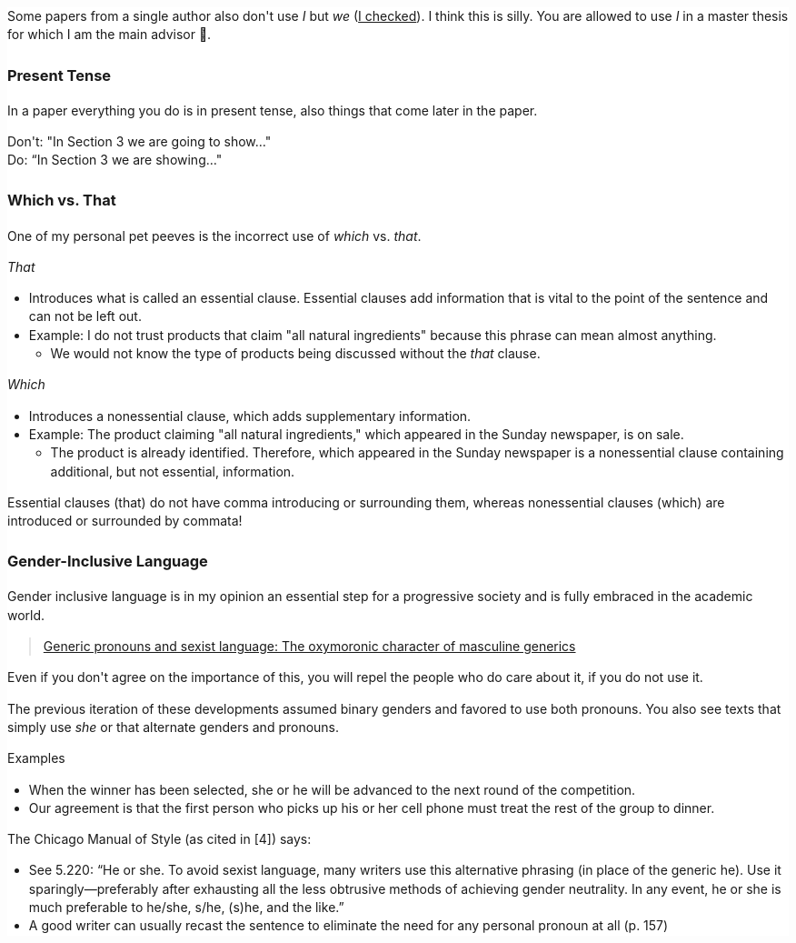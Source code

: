 Some papers from a single author also don't use *I* but *we* ([I checked](https://dl.acm.org/doi/epdf/10.1145/566654.566636)). I think this is silly. You are allowed to use *I* in a master thesis for which I am the main advisor 🙂. 

### Present Tense

In a paper everything you do is in present tense, also things that come later in the paper.

Don't: "In Section 3 we are going to show…"  
Do: “In Section 3 we are showing…"

### Which vs. That

One of my personal pet peeves is the incorrect use of *which* vs. *that*.

*That* 

* Introduces what is called an essential clause. Essential clauses add information that is vital to the point of the sentence and can not be left out.  
* Example: I do not trust products that claim "all natural ingredients" because this phrase can mean almost anything.  
    * We would not know the type of products being discussed without the *that* clause.

*Which* 

* Introduces a nonessential clause, which adds supplementary information.  
* Example: The product claiming "all natural ingredients," which appeared in the Sunday newspaper, is on sale.  
    * The product is already identified. Therefore, which appeared in the Sunday newspaper is a nonessential clause containing additional, but not essential, information.

Essential clauses (that) do not have comma introducing or surrounding them, whereas nonessential clauses (which) are introduced or surrounded by commata!

### Gender-Inclusive Language

Gender inclusive language is in my opinion an essential step for a progressive society and is fully embraced in the academic world.

> [Generic pronouns and sexist language: The oxymoronic character of masculine generics](https://link.springer.com/article/10.1007/BF00289252)

Even if you don't agree on the importance of this, you will repel the people who do care about it, if you do not use it.  

The previous iteration of these developments assumed binary genders and favored to use both pronouns. You also see texts that simply use *she* or that alternate genders and pronouns.

Examples  

* When the winner has been selected, she or he will be advanced to the next round of the competition.
* Our agreement is that the first person who picks up his or her cell phone must treat the rest of the group to dinner.

The Chicago Manual of Style (as cited in [4]) says:

* See 5.220: “He or she. To avoid sexist language, many writers use this alternative phrasing (in place of the generic he). Use it sparingly—preferably after exhausting all the less obtrusive methods of achieving gender neutrality. In any event, he or she is much preferable to he/she, s/he, (s)he, and the like.”
* A good writer can usually recast the sentence to eliminate the need for any personal pronoun at all (p. 157)
